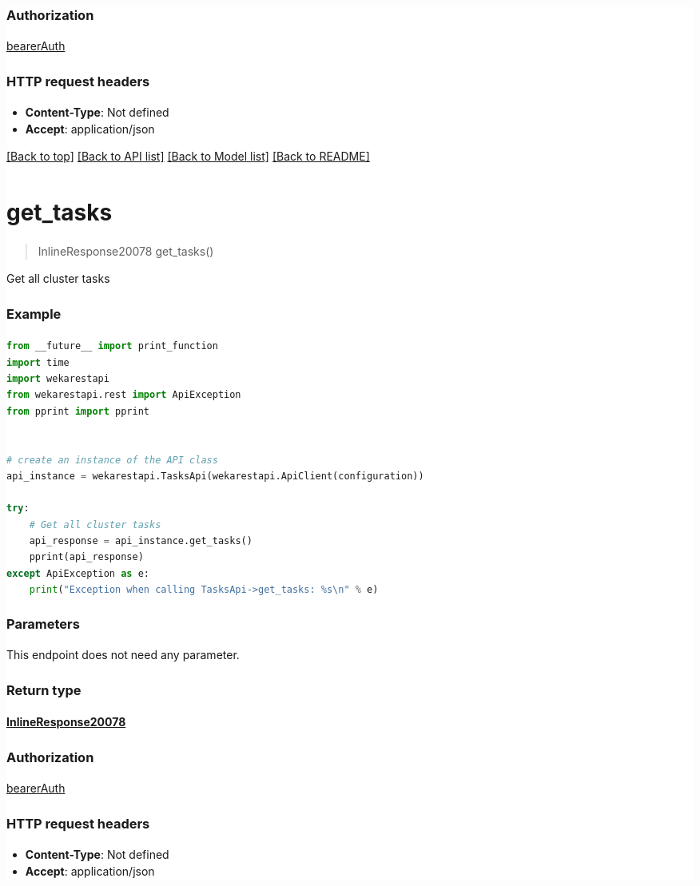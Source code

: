 ### Authorization

[bearerAuth](../README.md#bearerAuth)

### HTTP request headers

 - **Content-Type**: Not defined
 - **Accept**: application/json

[[Back to top]](#) [[Back to API list]](../README.md#documentation-for-api-endpoints) [[Back to Model list]](../README.md#documentation-for-models) [[Back to README]](../README.md)

# **get_tasks**
> InlineResponse20078 get_tasks()

Get all cluster tasks

### Example

```python
from __future__ import print_function
import time
import wekarestapi
from wekarestapi.rest import ApiException
from pprint import pprint


# create an instance of the API class
api_instance = wekarestapi.TasksApi(wekarestapi.ApiClient(configuration))

try:
    # Get all cluster tasks
    api_response = api_instance.get_tasks()
    pprint(api_response)
except ApiException as e:
    print("Exception when calling TasksApi->get_tasks: %s\n" % e)
```

### Parameters
This endpoint does not need any parameter.

### Return type

[**InlineResponse20078**](InlineResponse20078.md)

### Authorization

[bearerAuth](../README.md#bearerAuth)

### HTTP request headers

 - **Content-Type**: Not defined
 - **Accept**: application/json

